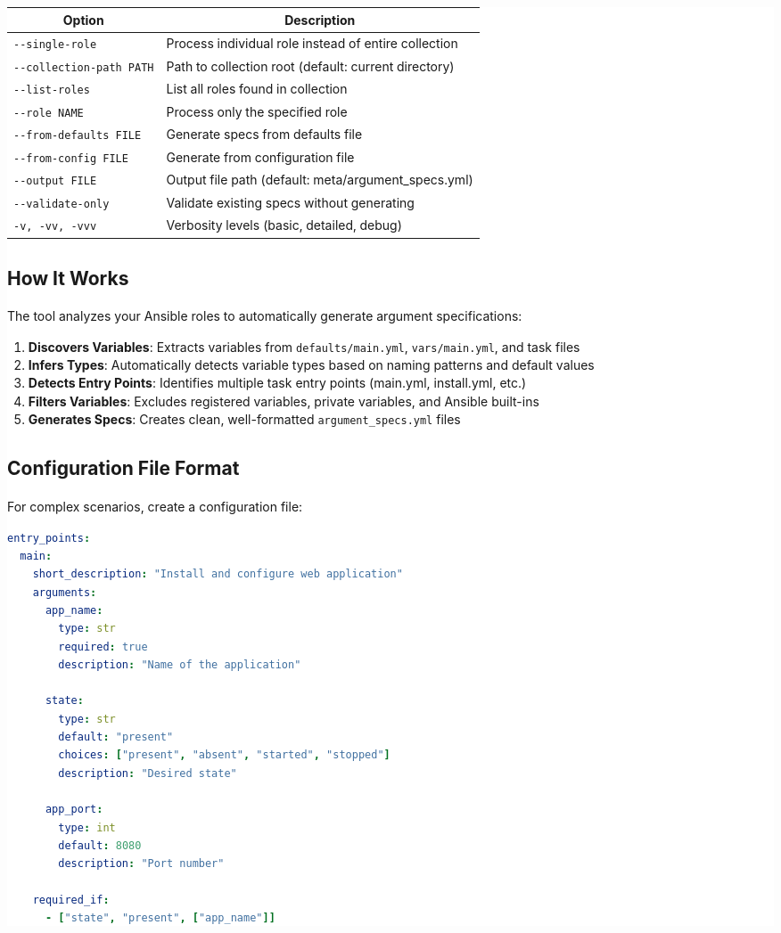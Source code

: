 | Option | Description |
|--------|-------------|
| `--single-role` | Process individual role instead of entire collection |
| `--collection-path PATH` | Path to collection root (default: current directory) |
| `--list-roles` | List all roles found in collection |
| `--role NAME` | Process only the specified role |
| `--from-defaults FILE` | Generate specs from defaults file |
| `--from-config FILE` | Generate from configuration file |
| `--output FILE` | Output file path (default: meta/argument_specs.yml) |
| `--validate-only` | Validate existing specs without generating |
| `-v, -vv, -vvv` | Verbosity levels (basic, detailed, debug) |

## How It Works

The tool analyzes your Ansible roles to automatically generate argument specifications:

1. **Discovers Variables**: Extracts variables from `defaults/main.yml`, `vars/main.yml`, and task files
2. **Infers Types**: Automatically detects variable types based on naming patterns and default values
3. **Detects Entry Points**: Identifies multiple task entry points (main.yml, install.yml, etc.)
4. **Filters Variables**: Excludes registered variables, private variables, and Ansible built-ins
5. **Generates Specs**: Creates clean, well-formatted `argument_specs.yml` files

## Configuration File Format

For complex scenarios, create a configuration file:

```yaml
entry_points:
  main:
    short_description: "Install and configure web application"
    arguments:
      app_name:
        type: str
        required: true
        description: "Name of the application"
      
      state:
        type: str
        default: "present"
        choices: ["present", "absent", "started", "stopped"]
        description: "Desired state"
      
      app_port:
        type: int
        default: 8080
        description: "Port number"
    
    required_if:
      - ["state", "present", ["app_name"]]
```
